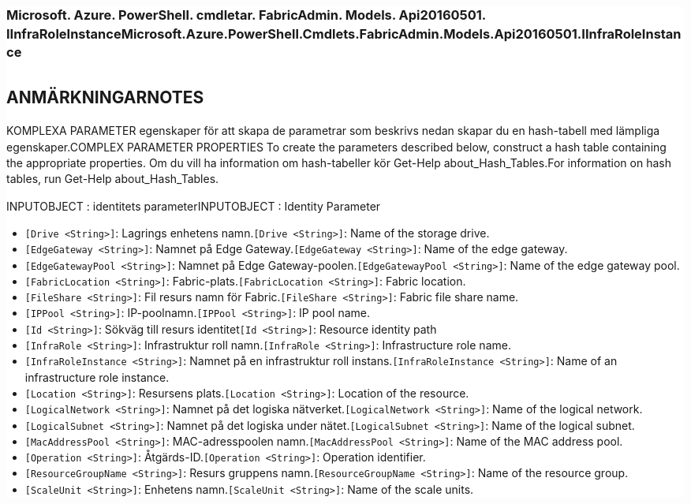 ### <span data-ttu-id="1acad-139">Microsoft. Azure. PowerShell. cmdletar. FabricAdmin. Models. Api20160501. IInfraRoleInstance</span><span class="sxs-lookup"><span data-stu-id="1acad-139">Microsoft.Azure.PowerShell.Cmdlets.FabricAdmin.Models.Api20160501.IInfraRoleInstance</span></span>



## <span data-ttu-id="1acad-140">ANMÄRKNINGAR</span><span class="sxs-lookup"><span data-stu-id="1acad-140">NOTES</span></span>

<span data-ttu-id="1acad-141">KOMPLEXA PARAMETER egenskaper för att skapa de parametrar som beskrivs nedan skapar du en hash-tabell med lämpliga egenskaper.</span><span class="sxs-lookup"><span data-stu-id="1acad-141">COMPLEX PARAMETER PROPERTIES To create the parameters described below, construct a hash table containing the appropriate properties.</span></span> <span data-ttu-id="1acad-142">Om du vill ha information om hash-tabeller kör Get-Help about_Hash_Tables.</span><span class="sxs-lookup"><span data-stu-id="1acad-142">For information on hash tables, run Get-Help about_Hash_Tables.</span></span>

<span data-ttu-id="1acad-143">INPUTOBJECT <IFabricAdminIdentity> : identitets parameter</span><span class="sxs-lookup"><span data-stu-id="1acad-143">INPUTOBJECT <IFabricAdminIdentity>: Identity Parameter</span></span>
  - <span data-ttu-id="1acad-144">`[Drive <String>]`: Lagrings enhetens namn.</span><span class="sxs-lookup"><span data-stu-id="1acad-144">`[Drive <String>]`: Name of the storage drive.</span></span>
  - <span data-ttu-id="1acad-145">`[EdgeGateway <String>]`: Namnet på Edge Gateway.</span><span class="sxs-lookup"><span data-stu-id="1acad-145">`[EdgeGateway <String>]`: Name of the edge gateway.</span></span>
  - <span data-ttu-id="1acad-146">`[EdgeGatewayPool <String>]`: Namnet på Edge Gateway-poolen.</span><span class="sxs-lookup"><span data-stu-id="1acad-146">`[EdgeGatewayPool <String>]`: Name of the edge gateway pool.</span></span>
  - <span data-ttu-id="1acad-147">`[FabricLocation <String>]`: Fabric-plats.</span><span class="sxs-lookup"><span data-stu-id="1acad-147">`[FabricLocation <String>]`: Fabric location.</span></span>
  - <span data-ttu-id="1acad-148">`[FileShare <String>]`: Fil resurs namn för Fabric.</span><span class="sxs-lookup"><span data-stu-id="1acad-148">`[FileShare <String>]`: Fabric file share name.</span></span>
  - <span data-ttu-id="1acad-149">`[IPPool <String>]`: IP-poolnamn.</span><span class="sxs-lookup"><span data-stu-id="1acad-149">`[IPPool <String>]`: IP pool name.</span></span>
  - <span data-ttu-id="1acad-150">`[Id <String>]`: Sökväg till resurs identitet</span><span class="sxs-lookup"><span data-stu-id="1acad-150">`[Id <String>]`: Resource identity path</span></span>
  - <span data-ttu-id="1acad-151">`[InfraRole <String>]`: Infrastruktur roll namn.</span><span class="sxs-lookup"><span data-stu-id="1acad-151">`[InfraRole <String>]`: Infrastructure role name.</span></span>
  - <span data-ttu-id="1acad-152">`[InfraRoleInstance <String>]`: Namnet på en infrastruktur roll instans.</span><span class="sxs-lookup"><span data-stu-id="1acad-152">`[InfraRoleInstance <String>]`: Name of an infrastructure role instance.</span></span>
  - <span data-ttu-id="1acad-153">`[Location <String>]`: Resursens plats.</span><span class="sxs-lookup"><span data-stu-id="1acad-153">`[Location <String>]`: Location of the resource.</span></span>
  - <span data-ttu-id="1acad-154">`[LogicalNetwork <String>]`: Namnet på det logiska nätverket.</span><span class="sxs-lookup"><span data-stu-id="1acad-154">`[LogicalNetwork <String>]`: Name of the logical network.</span></span>
  - <span data-ttu-id="1acad-155">`[LogicalSubnet <String>]`: Namnet på det logiska under nätet.</span><span class="sxs-lookup"><span data-stu-id="1acad-155">`[LogicalSubnet <String>]`: Name of the logical subnet.</span></span>
  - <span data-ttu-id="1acad-156">`[MacAddressPool <String>]`: MAC-adresspoolen namn.</span><span class="sxs-lookup"><span data-stu-id="1acad-156">`[MacAddressPool <String>]`: Name of the MAC address pool.</span></span>
  - <span data-ttu-id="1acad-157">`[Operation <String>]`: Åtgärds-ID.</span><span class="sxs-lookup"><span data-stu-id="1acad-157">`[Operation <String>]`: Operation identifier.</span></span>
  - <span data-ttu-id="1acad-158">`[ResourceGroupName <String>]`: Resurs gruppens namn.</span><span class="sxs-lookup"><span data-stu-id="1acad-158">`[ResourceGroupName <String>]`: Name of the resource group.</span></span>
  - <span data-ttu-id="1acad-159">`[ScaleUnit <String>]`: Enhetens namn.</span><span class="sxs-lookup"><span data-stu-id="1acad-159">`[ScaleUnit <String>]`: Name of the scale units.</span></span>